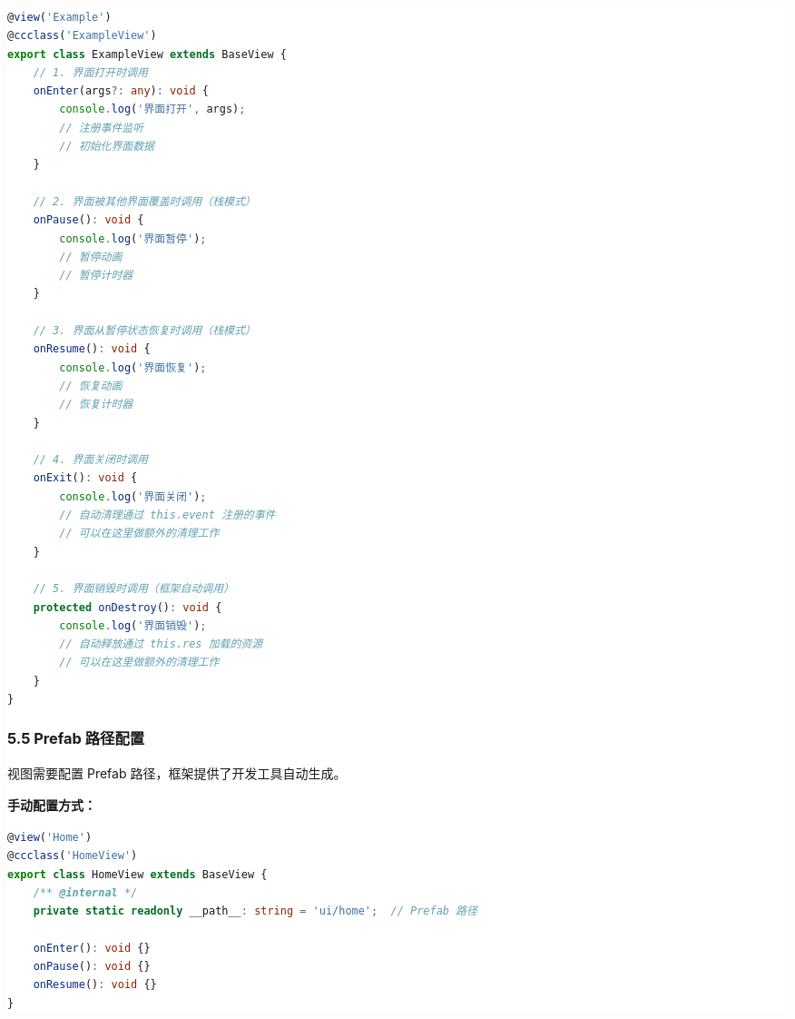 ```typescript
@view('Example')
@ccclass('ExampleView')
export class ExampleView extends BaseView {
    // 1. 界面打开时调用
    onEnter(args?: any): void {
        console.log('界面打开', args);
        // 注册事件监听
        // 初始化界面数据
    }
    
    // 2. 界面被其他界面覆盖时调用（栈模式）
    onPause(): void {
        console.log('界面暂停');
        // 暂停动画
        // 暂停计时器
    }
    
    // 3. 界面从暂停状态恢复时调用（栈模式）
    onResume(): void {
        console.log('界面恢复');
        // 恢复动画
        // 恢复计时器
    }
    
    // 4. 界面关闭时调用
    onExit(): void {
        console.log('界面关闭');
        // 自动清理通过 this.event 注册的事件
        // 可以在这里做额外的清理工作
    }
    
    // 5. 界面销毁时调用（框架自动调用）
    protected onDestroy(): void {
        console.log('界面销毁');
        // 自动释放通过 this.res 加载的资源
        // 可以在这里做额外的清理工作
    }
}
```

### 5.5 Prefab 路径配置

视图需要配置 Prefab 路径，框架提供了开发工具自动生成。

**手动配置方式：**

```typescript
@view('Home')
@ccclass('HomeView')
export class HomeView extends BaseView {
    /** @internal */
    private static readonly __path__: string = 'ui/home';  // Prefab 路径
    
    onEnter(): void {}
    onPause(): void {}
    onResume(): void {}
}
```
